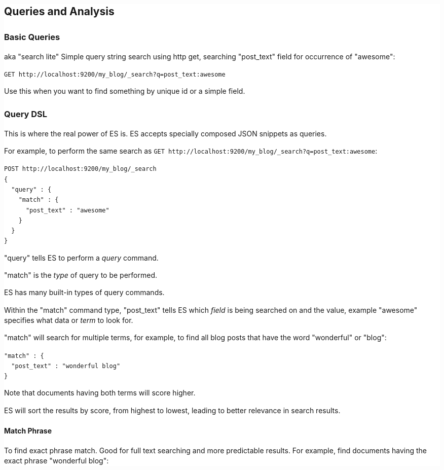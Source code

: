 ## Queries and Analysis

### Basic Queries

aka "search lite"
Simple query string search using http get, searching "post_text" field for occurrence of "awesome":


```
GET http://localhost:9200/my_blog/_search?q=post_text:awesome
```

Use this when you want to find something by unique id or a simple field.

### Query DSL

This is where the real power of ES is. ES accepts specially composed JSON snippets as queries.

For example, to perform the same search as `GET http://localhost:9200/my_blog/_search?q=post_text:awesome`:

```
POST http://localhost:9200/my_blog/_search
{
  "query" : {
    "match" : {
      "post_text" : "awesome"
    }
  }
}
```

"query" tells ES to perform a _query_ command.

"match" is the _type_ of query to be performed.

ES has many built-in types of query commands.

Within the "match" command type, "post_text" tells ES which _field_ is being searched on and the value, example "awesome" specifies what data or _term_ to look for.

"match" will search for multiple terms, for example, to find all blog posts that have the word "wonderful" or "blog":

```
"match" : {
  "post_text" : "wonderful blog"
}
```

Note that documents having both terms will score higher.

ES will sort the results by score, from highest to lowest, leading to better relevance in search results.

#### Match Phrase

To find exact phrase match. Good for full text searching and more predictable results.
For example, find documents having the exact phrase "wonderful blog":
